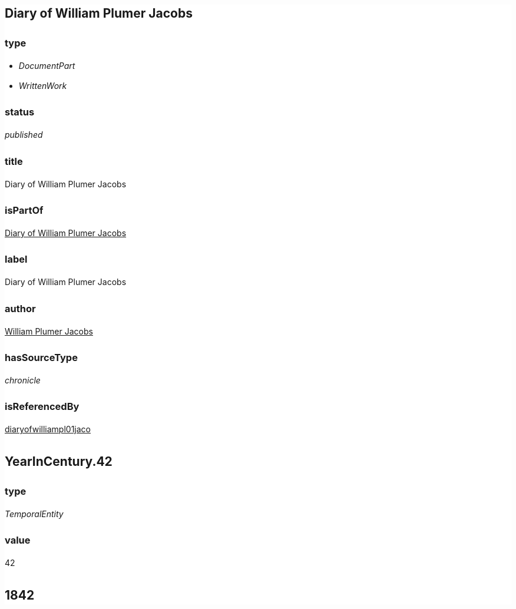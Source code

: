 ## Diary of William Plumer Jacobs

### type

 - *DocumentPart*

 - *WrittenWork*

### status


*published*

### title


Diary of William Plumer Jacobs

### isPartOf


[Diary of William Plumer Jacobs](#Diary-of-William-Plumer-Jacobs)

### label


Diary of William Plumer Jacobs

### author


[William Plumer Jacobs](#William-Plumer-Jacobs)

### hasSourceType


*chronicle*

### isReferencedBy


[diaryofwilliampl01jaco](#diaryofwilliampl01jaco)

## YearInCentury.42

### type


*TemporalEntity*

### value


42

## 1842

